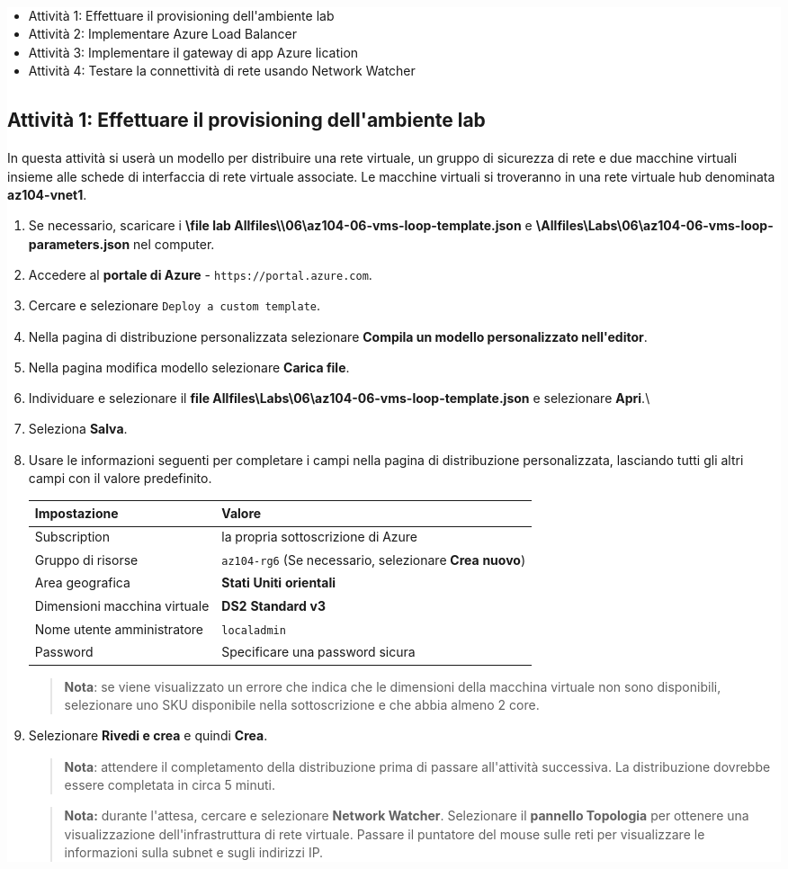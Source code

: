 + Attività 1: Effettuare il provisioning dell'ambiente lab
+ Attività 2: Implementare Azure Load Balancer
+ Attività 3: Implementare il gateway di app Azure lication
+ Attività 4: Testare la connettività di rete usando Network Watcher



## Attività 1: Effettuare il provisioning dell'ambiente lab

In questa attività si userà un modello per distribuire una rete virtuale, un gruppo di sicurezza di rete e due macchine virtuali insieme alle schede di interfaccia di rete virtuale associate. Le macchine virtuali si troveranno in una rete virtuale hub denominata **az104-vnet1**.

1. Se necessario, scaricare i **\\file lab Allfiles\\\\06\\az104-06-vms-loop-template.json** e **\\Allfiles\\Labs\\06\\az104-06-vms-loop-parameters.json** nel computer.

1. Accedere al **portale di Azure** - `https://portal.azure.com`.

1. Cercare e selezionare `Deploy a custom template`.

1. Nella pagina di distribuzione personalizzata selezionare **Compila un modello personalizzato nell'editor**.

1. Nella pagina modifica modello selezionare **Carica file**.

1. Individuare e selezionare il **file Allfiles\\Labs\\06\\az104-06-vms-loop-template.json** e selezionare **Apri**.\\

1. Seleziona **Salva**.

1. Usare le informazioni seguenti per completare i campi nella pagina di distribuzione personalizzata, lasciando tutti gli altri campi con il valore predefinito.

    | Impostazione       | Valore         | 
    | ---           | ---           |
    | Subscription  | la propria sottoscrizione di Azure |
    | Gruppo di risorse| `az104-rg6` (Se necessario, selezionare **Crea nuovo**)
    | Area geografica        | **Stati Uniti orientali**   |
    | Dimensioni macchina virtuale       | **DS2 Standard v3** |
    | Nome utente amministratore| `localadmin` |
    | Password      | Specificare una password sicura |

     >**Nota**: se viene visualizzato un errore che indica che le dimensioni della macchina virtuale non sono disponibili, selezionare uno SKU disponibile nella sottoscrizione e che abbia almeno 2 core.

1. Selezionare **Rivedi e crea** e quindi **Crea**.

    >**Nota**: attendere il completamento della distribuzione prima di passare all'attività successiva. La distribuzione dovrebbe essere completata in circa 5 minuti.
    
    >**Nota:** durante l'attesa, cercare e selezionare **Network Watcher**. Selezionare il **pannello Topologia** per ottenere una visualizzazione dell'infrastruttura di rete virtuale. Passare il puntatore del mouse sulle reti per visualizzare le informazioni sulla subnet e sugli indirizzi IP. 
